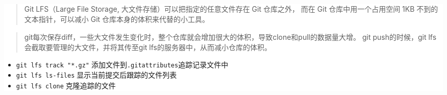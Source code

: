 > Git LFS（Large File Storage, 大文件存储）可以把指定的任意文件存在 Git 仓库之外，
> 而在 Git 仓库中用一个占用空间 1KB 不到的文本指针，可以减小 Git 仓库本身的体积来代替的小工具。

> git每次保存diff，一些大文件发生变化时，整个仓库就会增加很大的体积，导致clone和pull的数据量大增。
> git push的时候，git lfs会截取要管理的大文件，并将其传至git lfs的服务器中，从而减小仓库的体积。

- `git lfs track "*.gz"` 添加文件到`.gitattributes`追踪记录文件中
- `git lfs ls-files` 显示当前提交后跟踪的文件列表
- `git lfs clone` 克隆追踪的文件

